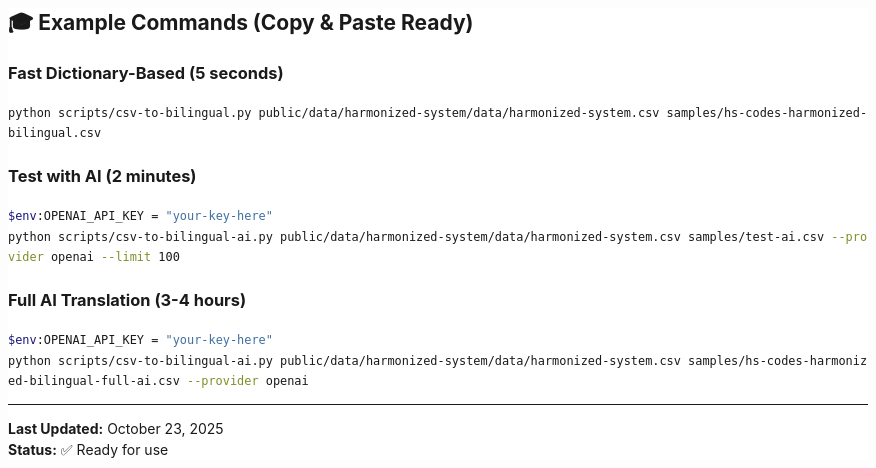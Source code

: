 
## 🎓 Example Commands (Copy & Paste Ready)

### Fast Dictionary-Based (5 seconds)
```bash
python scripts/csv-to-bilingual.py public/data/harmonized-system/data/harmonized-system.csv samples/hs-codes-harmonized-bilingual.csv
```

### Test with AI (2 minutes)
```bash
$env:OPENAI_API_KEY = "your-key-here"
python scripts/csv-to-bilingual-ai.py public/data/harmonized-system/data/harmonized-system.csv samples/test-ai.csv --provider openai --limit 100
```

### Full AI Translation (3-4 hours)
```bash
$env:OPENAI_API_KEY = "your-key-here"
python scripts/csv-to-bilingual-ai.py public/data/harmonized-system/data/harmonized-system.csv samples/hs-codes-harmonized-bilingual-full-ai.csv --provider openai
```

---

**Last Updated:** October 23, 2025  
**Status:** ✅ Ready for use

